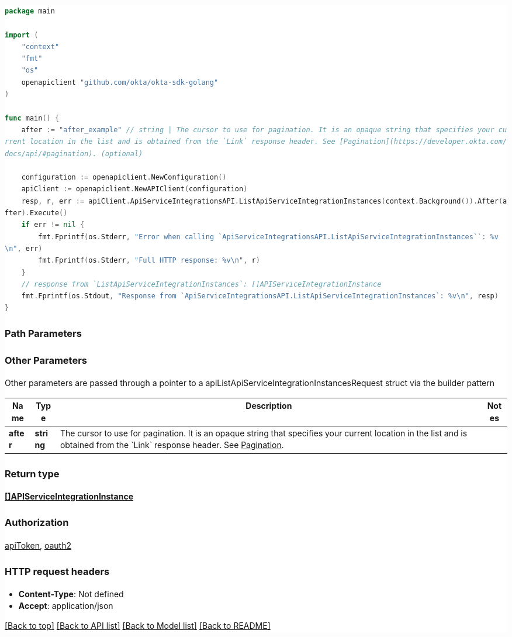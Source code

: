 ```go
package main

import (
	"context"
	"fmt"
	"os"
	openapiclient "github.com/okta/okta-sdk-golang"
)

func main() {
	after := "after_example" // string | The cursor to use for pagination. It is an opaque string that specifies your current location in the list and is obtained from the `Link` response header. See [Pagination](https://developer.okta.com/docs/api/#pagination). (optional)

	configuration := openapiclient.NewConfiguration()
	apiClient := openapiclient.NewAPIClient(configuration)
	resp, r, err := apiClient.ApiServiceIntegrationsAPI.ListApiServiceIntegrationInstances(context.Background()).After(after).Execute()
	if err != nil {
		fmt.Fprintf(os.Stderr, "Error when calling `ApiServiceIntegrationsAPI.ListApiServiceIntegrationInstances``: %v\n", err)
		fmt.Fprintf(os.Stderr, "Full HTTP response: %v\n", r)
	}
	// response from `ListApiServiceIntegrationInstances`: []APIServiceIntegrationInstance
	fmt.Fprintf(os.Stdout, "Response from `ApiServiceIntegrationsAPI.ListApiServiceIntegrationInstances`: %v\n", resp)
}
```

### Path Parameters



### Other Parameters

Other parameters are passed through a pointer to a apiListApiServiceIntegrationInstancesRequest struct via the builder pattern


Name | Type | Description  | Notes
------------- | ------------- | ------------- | -------------
 **after** | **string** | The cursor to use for pagination. It is an opaque string that specifies your current location in the list and is obtained from the &#x60;Link&#x60; response header. See [Pagination](https://developer.okta.com/docs/api/#pagination). | 

### Return type

[**[]APIServiceIntegrationInstance**](APIServiceIntegrationInstance.md)

### Authorization

[apiToken](../README.md#apiToken), [oauth2](../README.md#oauth2)

### HTTP request headers

- **Content-Type**: Not defined
- **Accept**: application/json

[[Back to top]](#) [[Back to API list]](../README.md#documentation-for-api-endpoints)
[[Back to Model list]](../README.md#documentation-for-models)
[[Back to README]](../README.md)

